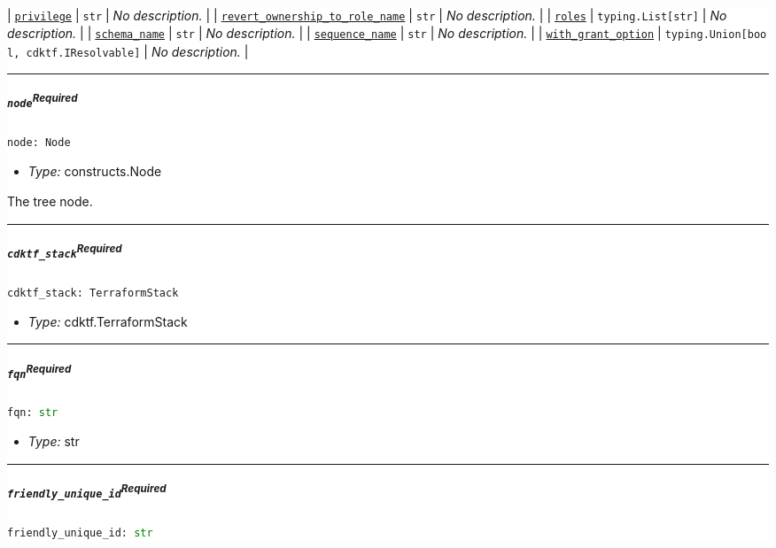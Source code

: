 | <code><a href="#@cdktf/provider-snowflake.sequenceGrant.SequenceGrant.property.privilege">privilege</a></code> | <code>str</code> | *No description.* |
| <code><a href="#@cdktf/provider-snowflake.sequenceGrant.SequenceGrant.property.revertOwnershipToRoleName">revert_ownership_to_role_name</a></code> | <code>str</code> | *No description.* |
| <code><a href="#@cdktf/provider-snowflake.sequenceGrant.SequenceGrant.property.roles">roles</a></code> | <code>typing.List[str]</code> | *No description.* |
| <code><a href="#@cdktf/provider-snowflake.sequenceGrant.SequenceGrant.property.schemaName">schema_name</a></code> | <code>str</code> | *No description.* |
| <code><a href="#@cdktf/provider-snowflake.sequenceGrant.SequenceGrant.property.sequenceName">sequence_name</a></code> | <code>str</code> | *No description.* |
| <code><a href="#@cdktf/provider-snowflake.sequenceGrant.SequenceGrant.property.withGrantOption">with_grant_option</a></code> | <code>typing.Union[bool, cdktf.IResolvable]</code> | *No description.* |

---

##### `node`<sup>Required</sup> <a name="node" id="@cdktf/provider-snowflake.sequenceGrant.SequenceGrant.property.node"></a>

```python
node: Node
```

- *Type:* constructs.Node

The tree node.

---

##### `cdktf_stack`<sup>Required</sup> <a name="cdktf_stack" id="@cdktf/provider-snowflake.sequenceGrant.SequenceGrant.property.cdktfStack"></a>

```python
cdktf_stack: TerraformStack
```

- *Type:* cdktf.TerraformStack

---

##### `fqn`<sup>Required</sup> <a name="fqn" id="@cdktf/provider-snowflake.sequenceGrant.SequenceGrant.property.fqn"></a>

```python
fqn: str
```

- *Type:* str

---

##### `friendly_unique_id`<sup>Required</sup> <a name="friendly_unique_id" id="@cdktf/provider-snowflake.sequenceGrant.SequenceGrant.property.friendlyUniqueId"></a>

```python
friendly_unique_id: str
```
